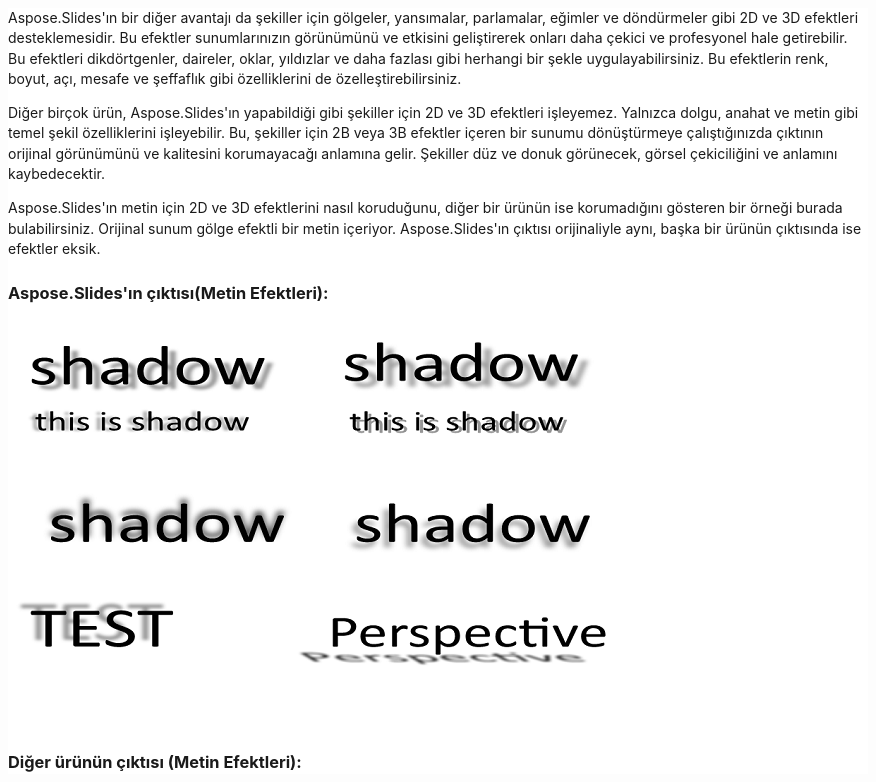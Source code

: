 Aspose.Slides'ın bir diğer avantajı da şekiller için gölgeler, yansımalar, parlamalar, eğimler ve döndürmeler gibi 2D ve 3D efektleri desteklemesidir. Bu efektler sunumlarınızın görünümünü ve etkisini geliştirerek onları daha çekici ve profesyonel hale getirebilir. Bu efektleri dikdörtgenler, daireler, oklar, yıldızlar ve daha fazlası gibi herhangi bir şekle uygulayabilirsiniz. Bu efektlerin renk, boyut, açı, mesafe ve şeffaflık gibi özelliklerini de özelleştirebilirsiniz.

Diğer birçok ürün, Aspose.Slides'ın yapabildiği gibi şekiller için 2D ve 3D efektleri işleyemez. Yalnızca dolgu, anahat ve metin gibi temel şekil özelliklerini işleyebilir. Bu, şekiller için 2B veya 3B efektler içeren bir sunumu dönüştürmeye çalıştığınızda çıktının orijinal görünümünü ve kalitesini korumayacağı anlamına gelir. Şekiller düz ve donuk görünecek, görsel çekiciliğini ve anlamını kaybedecektir.

Aspose.Slides'ın metin için 2D ve 3D efektlerini nasıl koruduğunu, diğer bir ürünün ise korumadığını gösteren bir örneği burada bulabilirsiniz. Orijinal sunum gölge efektli bir metin içeriyor. Aspose.Slides'ın çıktısı orijinaliyle aynı, başka bir ürünün çıktısında ise efektler eksik.

### Aspose.Slides'ın çıktısı(Metin Efektleri):
![Aynı efektlere sahip Aspose.Slides for .NET çıktısı]( effect.shadow.aspose.png)

### Diğer ürünün çıktısı (Metin Efektleri):